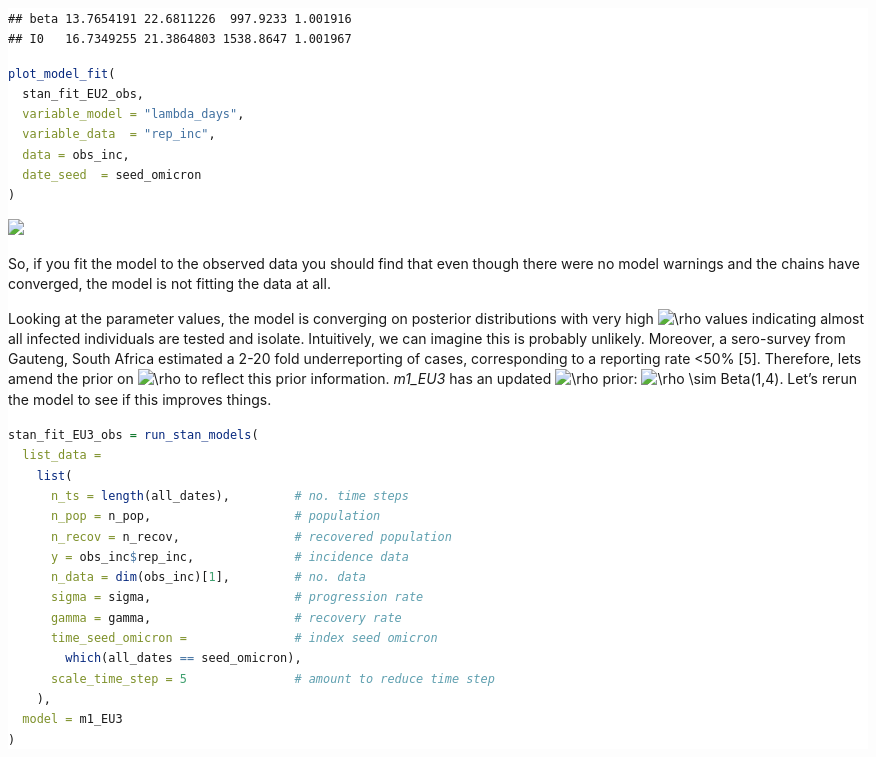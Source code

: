     ## beta 13.7654191 22.6811226  997.9233 1.001916
    ## I0   16.7349255 21.3864803 1538.8647 1.001967

``` r
plot_model_fit(
  stan_fit_EU2_obs,
  variable_model = "lambda_days",
  variable_data  = "rep_inc",
  data = obs_inc,
  date_seed  = seed_omicron
)
```

![](rmd-git_files/figure-gfm/unnamed-chunk-21-1.png)

So, if you fit the model to the observed data you should find that even
though there were no model warnings and the chains have converged, the
model is not fitting the data at all.

Looking at the parameter values, the model is converging on posterior
distributions with very high
![\\rho](https://latex.codecogs.com/png.image?%5Cdpi%7B110%7D&space;%5Cbg_white&space;%5Crho "\rho")
values indicating almost all infected individuals are tested and
isolate. Intuitively, we can imagine this is probably unlikely.
Moreover, a sero-survey from Gauteng, South Africa estimated a 2-20 fold
underreporting of cases, corresponding to a reporting rate &lt;50%
\[5\]. Therefore, lets amend the prior on
![\\rho](https://latex.codecogs.com/png.image?%5Cdpi%7B110%7D&space;%5Cbg_white&space;%5Crho "\rho")
to reflect this prior information. *m1\_EU3* has an updated
![\\rho](https://latex.codecogs.com/png.image?%5Cdpi%7B110%7D&space;%5Cbg_white&space;%5Crho "\rho")
prior:
![\\rho \\sim Beta(1,4)](https://latex.codecogs.com/png.image?%5Cdpi%7B110%7D&space;%5Cbg_white&space;%5Crho%20%5Csim%20Beta%281%2C4%29 "\rho \sim Beta(1,4)").
Let’s rerun the model to see if this improves things.

``` r
stan_fit_EU3_obs = run_stan_models(
  list_data =
    list(
      n_ts = length(all_dates),         # no. time steps 
      n_pop = n_pop,                    # population
      n_recov = n_recov,                # recovered population 
      y = obs_inc$rep_inc,              # incidence data 
      n_data = dim(obs_inc)[1],         # no. data 
      sigma = sigma,                    # progression rate  
      gamma = gamma,                    # recovery rate 
      time_seed_omicron =               # index seed omicron
        which(all_dates == seed_omicron),  
      scale_time_step = 5               # amount to reduce time step
    ), 
  model = m1_EU3
)
```
